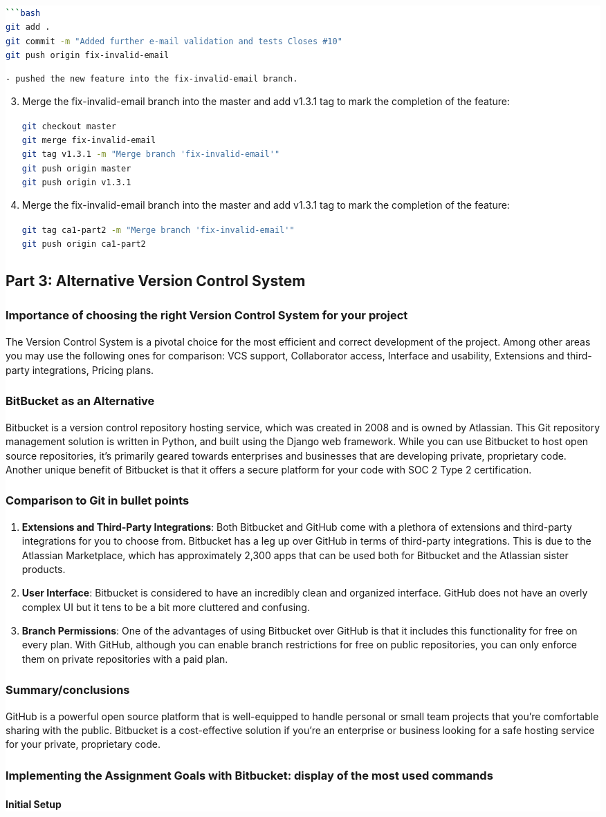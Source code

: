    ```bash
   ```bash
   git add .
   git commit -m "Added further e-mail validation and tests Closes #10"
   git push origin fix-invalid-email
   ```
    - pushed the new feature into the fix-invalid-email branch.
3. Merge the fix-invalid-email branch into the master and add v1.3.1 tag to mark the completion of the feature:
    ```bash
   git checkout master
   git merge fix-invalid-email
   git tag v1.3.1 -m "Merge branch 'fix-invalid-email'"
   git push origin master
   git push origin v1.3.1
   ```

4. Merge the fix-invalid-email branch into the master and add v1.3.1 tag to mark the completion of the feature:
    ```bash
   git tag ca1-part2 -m "Merge branch 'fix-invalid-email'"
   git push origin ca1-part2
    ```

## Part 3: Alternative Version Control System

### Importance of choosing the right Version Control System for your project
The Version Control System is a pivotal choice for the most efficient and correct development of the project.
Among other areas you may use the following ones for comparison: VCS support, Collaborator access, Interface and usability, Extensions and third-party integrations, Pricing plans.

### BitBucket as an Alternative
Bitbucket is a version control repository hosting service, which was created in 2008 and is owned by Atlassian. This Git repository management solution is written in Python, and built using the Django web framework.
While you can use Bitbucket to host open source repositories, it’s primarily geared towards enterprises and businesses that are developing private, proprietary code. Another unique benefit of Bitbucket is that it offers a secure platform for your code with SOC 2 Type 2 certification.

### Comparison to Git in bullet points

1. **Extensions and Third-Party Integrations**: Both Bitbucket and GitHub come with a plethora of extensions and third-party integrations for you to choose from. Bitbucket has a leg up over GitHub in terms of third-party integrations. This is due to the Atlassian Marketplace, which has approximately 2,300 apps that can be used both for Bitbucket and the Atlassian sister products.

2. **User Interface**: Bitbucket is considered to have an incredibly clean and organized interface. GitHub does not have an overly complex UI but it tens to be a bit more cluttered and confusing.

3. **Branch Permissions**: One of the advantages of using Bitbucket over GitHub is that it includes this functionality for free on every plan. With GitHub, although you can enable branch restrictions for free on public repositories, you can only enforce them on private repositories with a paid plan.

### Summary/conclusions
GitHub is a powerful open source platform that is well-equipped to handle personal or small team projects that you’re comfortable sharing with the public.
Bitbucket is a cost-effective solution if you’re an enterprise or business looking for a safe hosting service for your private, proprietary code.

### Implementing the Assignment Goals with Bitbucket: display of the most used commands

#### Initial Setup
   ```